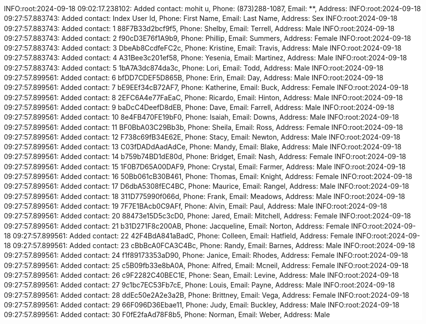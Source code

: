 INFO:root:2024-09-18 09:02:17.238102: Added contact: mohit u, Phone: (873)288-1087, Email: **, Address: 
INFO:root:2024-09-18 09:27:57.883743: Added contact: Index User Id, Phone: First Name, Email: Last Name, Address: Sex
INFO:root:2024-09-18 09:27:57.883743: Added contact: 1 88F7B33d2bcf9f5, Phone: Shelby, Email: Terrell, Address: Male
INFO:root:2024-09-18 09:27:57.883743: Added contact: 2 f90cD3E76f1A9b9, Phone: Phillip, Email: Summers, Address: Female
INFO:root:2024-09-18 09:27:57.883743: Added contact: 3 DbeAb8CcdfeFC2c, Phone: Kristine, Email: Travis, Address: Male
INFO:root:2024-09-18 09:27:57.883743: Added contact: 4 A31Bee3c201ef58, Phone: Yesenia, Email: Martinez, Address: Male
INFO:root:2024-09-18 09:27:57.883743: Added contact: 5 1bA7A3dc874da3c, Phone: Lori, Email: Todd, Address: Male
INFO:root:2024-09-18 09:27:57.899561: Added contact: 6 bfDD7CDEF5D865B, Phone: Erin, Email: Day, Address: Male
INFO:root:2024-09-18 09:27:57.899561: Added contact: 7 bE9EEf34cB72AF7, Phone: Katherine, Email: Buck, Address: Female
INFO:root:2024-09-18 09:27:57.899561: Added contact: 8 2EFC6A4e77FaEaC, Phone: Ricardo, Email: Hinton, Address: Male
INFO:root:2024-09-18 09:27:57.899561: Added contact: 9 baDcC4DeefD8dEB, Phone: Dave, Email: Farrell, Address: Male
INFO:root:2024-09-18 09:27:57.899561: Added contact: 10 8e4FB470FE19bF0, Phone: Isaiah, Email: Downs, Address: Male
INFO:root:2024-09-18 09:27:57.899561: Added contact: 11 BF0BbA03C29Bb3b, Phone: Sheila, Email: Ross, Address: Female
INFO:root:2024-09-18 09:27:57.899561: Added contact: 12 F738c69fB34E62E, Phone: Stacy, Email: Newton, Address: Male
INFO:root:2024-09-18 09:27:57.899561: Added contact: 13 C03fDADdAadAdCe, Phone: Mandy, Email: Blake, Address: Male
INFO:root:2024-09-18 09:27:57.899561: Added contact: 14 b759b74BD1dE80d, Phone: Bridget, Email: Nash, Address: Female
INFO:root:2024-09-18 09:27:57.899561: Added contact: 15 1F0B7D65A00DAF9, Phone: Crystal, Email: Farmer, Address: Male
INFO:root:2024-09-18 09:27:57.899561: Added contact: 16 50Bb061cB30B461, Phone: Thomas, Email: Knight, Address: Female
INFO:root:2024-09-18 09:27:57.899561: Added contact: 17 D6dbA5308fEC4BC, Phone: Maurice, Email: Rangel, Address: Male
INFO:root:2024-09-18 09:27:57.899561: Added contact: 18 311D775990f066d, Phone: Frank, Email: Meadows, Address: Male
INFO:root:2024-09-18 09:27:57.899561: Added contact: 19 7F7E1BAcb0C9AFf, Phone: Alvin, Email: Paul, Address: Male
INFO:root:2024-09-18 09:27:57.899561: Added contact: 20 88473e15D5c3cD0, Phone: Jared, Email: Mitchell, Address: Female
INFO:root:2024-09-18 09:27:57.899561: Added contact: 21 b31D271F8c200AB, Phone: Jacqueline, Email: Norton, Address: Female
INFO:root:2024-09-18 09:27:57.899561: Added contact: 22 42F4BdA841aBadC, Phone: Colleen, Email: Hatfield, Address: Female
INFO:root:2024-09-18 09:27:57.899561: Added contact: 23 cBbBcA0FCA3C4Bc, Phone: Randy, Email: Barnes, Address: Male
INFO:root:2024-09-18 09:27:57.899561: Added contact: 24 f1f89173353aD90, Phone: Janice, Email: Rhodes, Address: Female
INFO:root:2024-09-18 09:27:57.899561: Added contact: 25 c5B09fb33e8bA0A, Phone: Alfred, Email: Mcneil, Address: Female
INFO:root:2024-09-18 09:27:57.899561: Added contact: 26 c9F2282C40BEC1E, Phone: Sean, Email: Levine, Address: Male
INFO:root:2024-09-18 09:27:57.899561: Added contact: 27 9c1bc7EC53Fb7cE, Phone: Louis, Email: Payne, Address: Male
INFO:root:2024-09-18 09:27:57.899561: Added contact: 28 ddEc50e2A2e3a2B, Phone: Brittney, Email: Vega, Address: Female
INFO:root:2024-09-18 09:27:57.899561: Added contact: 29 66F096D36Ebae11, Phone: Judy, Email: Buckley, Address: Male
INFO:root:2024-09-18 09:27:57.899561: Added contact: 30 F0fE2faAd78F8b5, Phone: Norman, Email: Weber, Address: Male